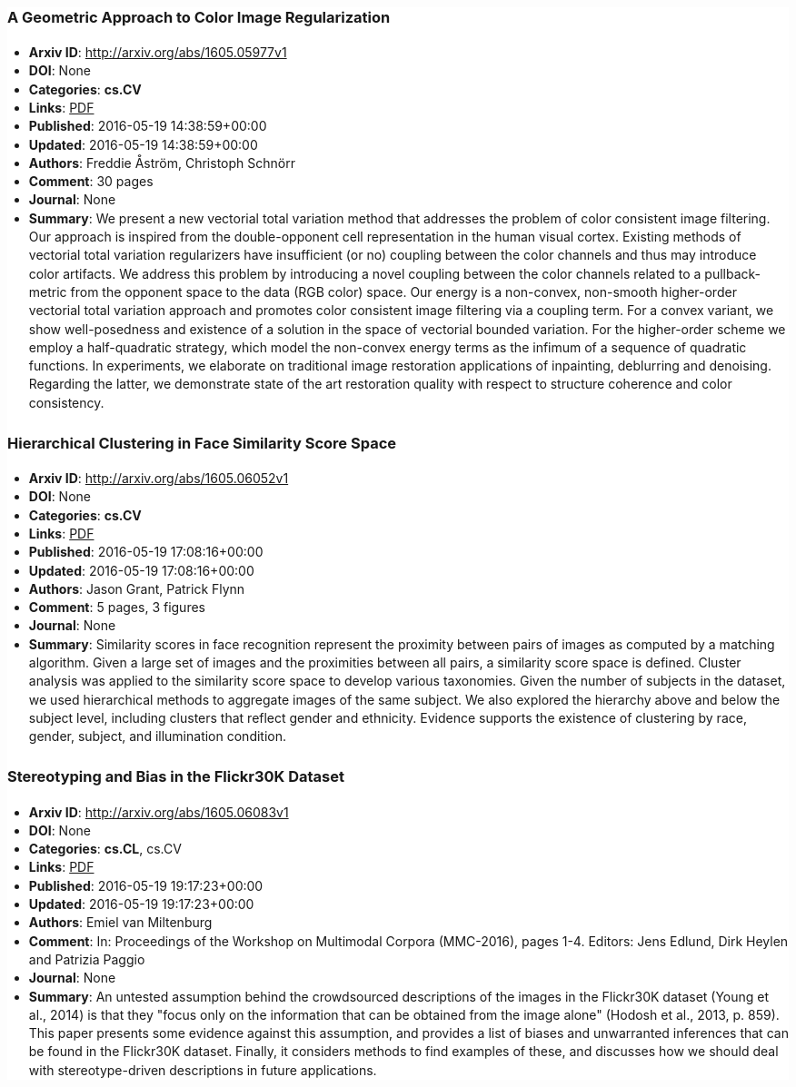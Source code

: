

### A Geometric Approach to Color Image Regularization
- **Arxiv ID**: http://arxiv.org/abs/1605.05977v1
- **DOI**: None
- **Categories**: **cs.CV**
- **Links**: [PDF](http://arxiv.org/pdf/1605.05977v1)
- **Published**: 2016-05-19 14:38:59+00:00
- **Updated**: 2016-05-19 14:38:59+00:00
- **Authors**: Freddie Åström, Christoph Schnörr
- **Comment**: 30 pages
- **Journal**: None
- **Summary**: We present a new vectorial total variation method that addresses the problem of color consistent image filtering. Our approach is inspired from the double-opponent cell representation in the human visual cortex. Existing methods of vectorial total variation regularizers have insufficient (or no) coupling between the color channels and thus may introduce color artifacts. We address this problem by introducing a novel coupling between the color channels related to a pullback-metric from the opponent space to the data (RGB color) space. Our energy is a non-convex, non-smooth higher-order vectorial total variation approach and promotes color consistent image filtering via a coupling term. For a convex variant, we show well-posedness and existence of a solution in the space of vectorial bounded variation. For the higher-order scheme we employ a half-quadratic strategy, which model the non-convex energy terms as the infimum of a sequence of quadratic functions. In experiments, we elaborate on traditional image restoration applications of inpainting, deblurring and denoising. Regarding the latter, we demonstrate state of the art restoration quality with respect to structure coherence and color consistency.



### Hierarchical Clustering in Face Similarity Score Space
- **Arxiv ID**: http://arxiv.org/abs/1605.06052v1
- **DOI**: None
- **Categories**: **cs.CV**
- **Links**: [PDF](http://arxiv.org/pdf/1605.06052v1)
- **Published**: 2016-05-19 17:08:16+00:00
- **Updated**: 2016-05-19 17:08:16+00:00
- **Authors**: Jason Grant, Patrick Flynn
- **Comment**: 5 pages, 3 figures
- **Journal**: None
- **Summary**: Similarity scores in face recognition represent the proximity between pairs of images as computed by a matching algorithm. Given a large set of images and the proximities between all pairs, a similarity score space is defined. Cluster analysis was applied to the similarity score space to develop various taxonomies. Given the number of subjects in the dataset, we used hierarchical methods to aggregate images of the same subject. We also explored the hierarchy above and below the subject level, including clusters that reflect gender and ethnicity. Evidence supports the existence of clustering by race, gender, subject, and illumination condition.



### Stereotyping and Bias in the Flickr30K Dataset
- **Arxiv ID**: http://arxiv.org/abs/1605.06083v1
- **DOI**: None
- **Categories**: **cs.CL**, cs.CV
- **Links**: [PDF](http://arxiv.org/pdf/1605.06083v1)
- **Published**: 2016-05-19 19:17:23+00:00
- **Updated**: 2016-05-19 19:17:23+00:00
- **Authors**: Emiel van Miltenburg
- **Comment**: In: Proceedings of the Workshop on Multimodal Corpora (MMC-2016),
  pages 1-4. Editors: Jens Edlund, Dirk Heylen and Patrizia Paggio
- **Journal**: None
- **Summary**: An untested assumption behind the crowdsourced descriptions of the images in the Flickr30K dataset (Young et al., 2014) is that they "focus only on the information that can be obtained from the image alone" (Hodosh et al., 2013, p. 859). This paper presents some evidence against this assumption, and provides a list of biases and unwarranted inferences that can be found in the Flickr30K dataset. Finally, it considers methods to find examples of these, and discusses how we should deal with stereotype-driven descriptions in future applications.